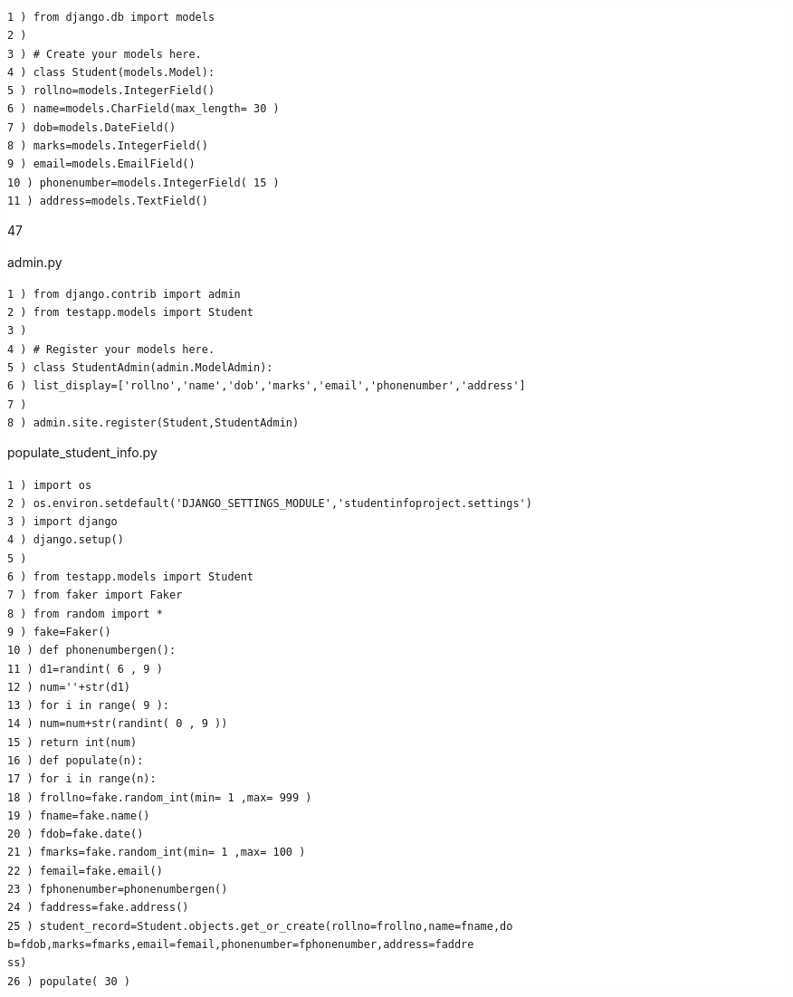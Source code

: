 ```
1 ) from django.db import models
2 )
3 ) # Create your models here.
4 ) class Student(models.Model):
5 ) rollno=models.IntegerField()
6 ) name=models.CharField(max_length= 30 )
7 ) dob=models.DateField()
8 ) marks=models.IntegerField()
9 ) email=models.EmailField()
10 ) phonenumber=models.IntegerField( 15 )
11 ) address=models.TextField()
```

47 

```

```

admin.py

```
1 ) from django.contrib import admin
2 ) from testapp.models import Student
3 )
4 ) # Register your models here.
5 ) class StudentAdmin(admin.ModelAdmin):
6 ) list_display=['rollno','name','dob','marks','email','phonenumber','address']
7 )
8 ) admin.site.register(Student,StudentAdmin)
```

populate_student_info.py

```
1 ) import os
2 ) os.environ.setdefault('DJANGO_SETTINGS_MODULE','studentinfoproject.settings')
3 ) import django
4 ) django.setup()
5 )
6 ) from testapp.models import Student
7 ) from faker import Faker
8 ) from random import *
9 ) fake=Faker()
10 ) def phonenumbergen():
11 ) d1=randint( 6 , 9 )
12 ) num=''+str(d1)
13 ) for i in range( 9 ):
14 ) num=num+str(randint( 0 , 9 ))
15 ) return int(num)
16 ) def populate(n):
17 ) for i in range(n):
18 ) frollno=fake.random_int(min= 1 ,max= 999 )
19 ) fname=fake.name()
20 ) fdob=fake.date()
21 ) fmarks=fake.random_int(min= 1 ,max= 100 )
22 ) femail=fake.email()
23 ) fphonenumber=phonenumbergen()
24 ) faddress=fake.address()
25 ) student_record=Student.objects.get_or_create(rollno=frollno,name=fname,do
b=fdob,marks=fmarks,email=femail,phonenumber=fphonenumber,address=faddre
ss)
26 ) populate( 30 )
```
